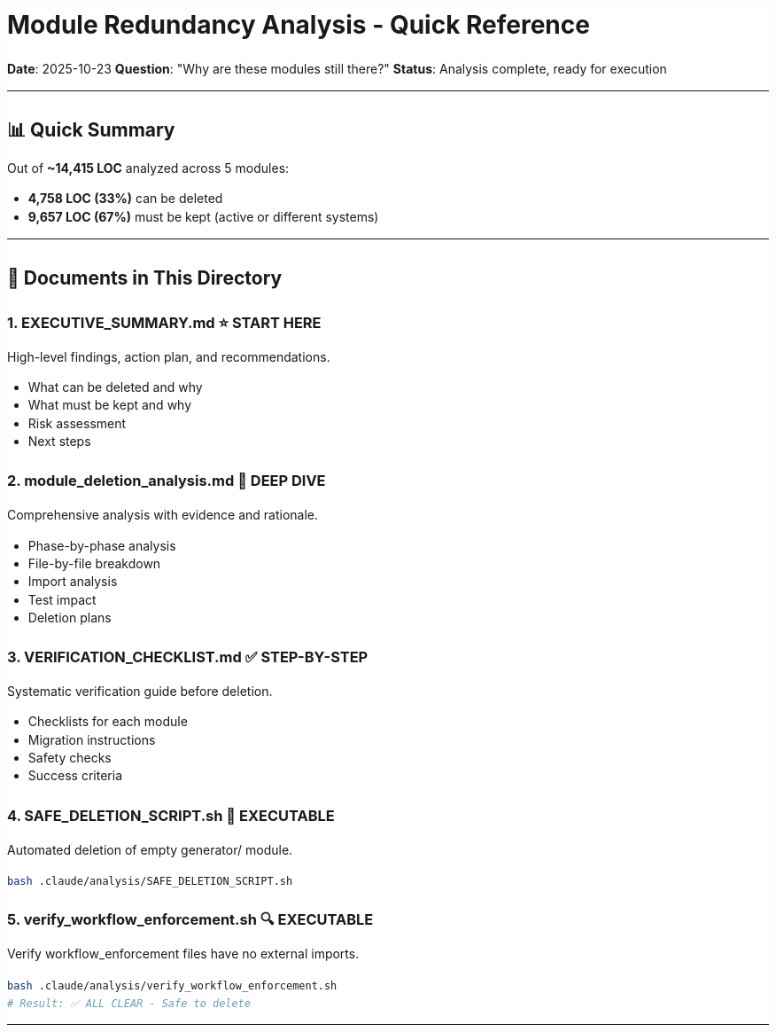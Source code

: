 # Module Redundancy Analysis - Quick Reference

**Date**: 2025-10-23
**Question**: "Why are these modules still there?"
**Status**: Analysis complete, ready for execution

---

## 📊 Quick Summary

Out of **~14,415 LOC** analyzed across 5 modules:
- **4,758 LOC (33%)** can be deleted
- **9,657 LOC (67%)** must be kept (active or different systems)

---

## 📁 Documents in This Directory

### 1. **EXECUTIVE_SUMMARY.md** ⭐ START HERE
High-level findings, action plan, and recommendations.
- What can be deleted and why
- What must be kept and why
- Risk assessment
- Next steps

### 2. **module_deletion_analysis.md** 📖 DEEP DIVE
Comprehensive analysis with evidence and rationale.
- Phase-by-phase analysis
- File-by-file breakdown
- Import analysis
- Test impact
- Deletion plans

### 3. **VERIFICATION_CHECKLIST.md** ✅ STEP-BY-STEP
Systematic verification guide before deletion.
- Checklists for each module
- Migration instructions
- Safety checks
- Success criteria

### 4. **SAFE_DELETION_SCRIPT.sh** 🤖 EXECUTABLE
Automated deletion of empty generator/ module.
```bash
bash .claude/analysis/SAFE_DELETION_SCRIPT.sh
```

### 5. **verify_workflow_enforcement.sh** 🔍 EXECUTABLE
Verify workflow_enforcement files have no external imports.
```bash
bash .claude/analysis/verify_workflow_enforcement.sh
# Result: ✅ ALL CLEAR - Safe to delete
```

---